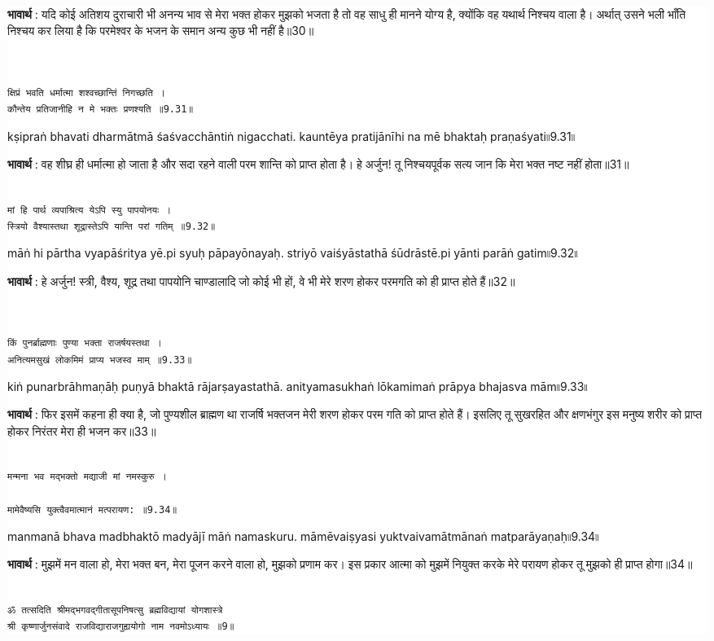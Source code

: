 

**भावार्थ** : यदि कोई अतिशय दुराचारी भी अनन्य भाव से मेरा भक्त होकर मुझको भजता है तो वह साधु ही मानने योग्य है, क्योंकि वह यथार्थ निश्चय वाला है। अर्थात्‌ उसने भली भाँति निश्चय कर लिया है कि परमेश्वर के भजन के समान अन्य कुछ भी नहीं है॥30॥
```


क्षिप्रं भवति धर्मात्मा शश्वच्छान्तिं निगच्छति ।
कौन्तेय प्रतिजानीहि न मे भक्तः प्रणश्यति ॥9.31॥
```

kṣipraṅ bhavati dharmātmā śaśvacchāntiṅ nigacchati.
kauntēya pratijānīhi na mē bhaktaḥ praṇaśyati৷৷9.31৷৷



**भावार्थ** : वह शीघ्र ही धर्मात्मा हो जाता है और सदा रहने वाली परम शान्ति को प्राप्त होता है। हे अर्जुन! तू निश्चयपूर्वक सत्य जान कि मेरा भक्त नष्ट नहीं होता॥31॥
```

मां हि पार्थ व्यपाश्रित्य येऽपि स्यु पापयोनयः ।
स्त्रियो वैश्यास्तथा शूद्रास्तेऽपि यान्ति परां गतिम्‌ ॥9.32॥
```

māṅ hi pārtha vyapāśritya yē.pi syuḥ pāpayōnayaḥ.
striyō vaiśyāstathā śūdrāstē.pi yānti parāṅ gatim৷৷9.32৷৷



**भावार्थ** : हे अर्जुन! स्त्री, वैश्य, शूद्र तथा पापयोनि चाण्डालादि जो कोई भी हों, वे भी मेरे शरण होकर परमगति को ही प्राप्त होते हैं॥32॥
```


किं पुनर्ब्राह्मणाः पुण्या भक्ता राजर्षयस्तथा ।
अनित्यमसुखं लोकमिमं प्राप्य भजस्व माम्‌ ॥9.33॥
```

kiṅ punarbrāhmaṇāḥ puṇyā bhaktā rājarṣayastathā.
anityamasukhaṅ lōkamimaṅ prāpya bhajasva mām৷৷9.33৷৷



**भावार्थ** : फिर इसमें कहना ही क्या है, जो पुण्यशील ब्राह्मण था राजर्षि भक्तजन मेरी शरण होकर परम गति को प्राप्त होते हैं। इसलिए तू सुखरहित और क्षणभंगुर इस मनुष्य शरीर को प्राप्त होकर निरंतर मेरा ही भजन कर॥33॥
```

मन्मना भव मद्भक्तो मद्याजी मां नमस्कुरु ।

मामेवैष्यसि युक्त्वैवमात्मानं मत्परायण: ॥9.34॥
```

manmanā bhava madbhaktō madyājī māṅ namaskuru.
māmēvaiṣyasi yuktvaivamātmānaṅ matparāyaṇaḥ৷৷9.34৷৷

**भावार्थ** : मुझमें मन वाला हो, मेरा भक्त बन, मेरा पूजन करने वाला हो, मुझको प्रणाम कर। इस प्रकार आत्मा को मुझमें नियुक्त करके मेरे परायण होकर तू मुझको ही प्राप्त होगा॥34॥
```

ॐ तत्सदिति श्रीमद्भगवद्गीतासूपनिषत्सु ब्रह्मविद्यायां योगशास्त्रे
श्री कृष्णार्जुनसंवादे राजविद्याराजगुह्ययोगो नाम नवमोऽध्यायः ॥9॥